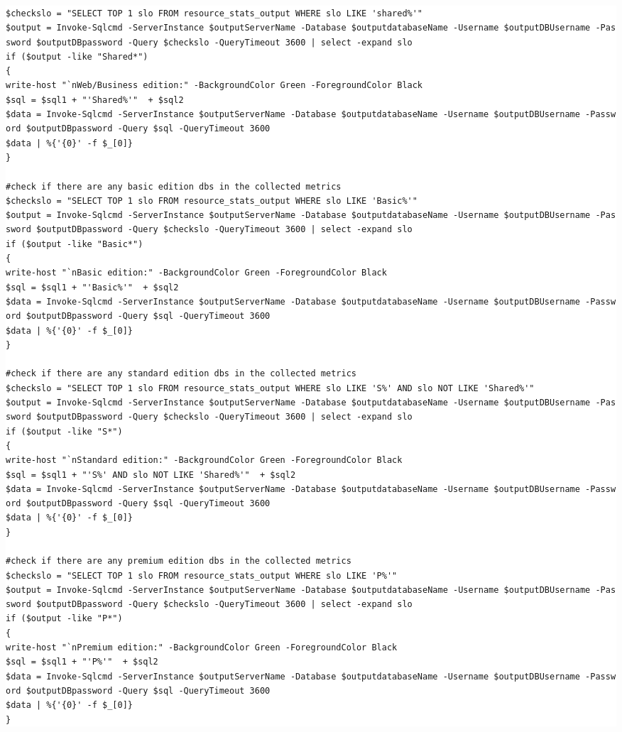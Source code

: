 ```
$checkslo = "SELECT TOP 1 slo FROM resource_stats_output WHERE slo LIKE 'shared%'"
$output = Invoke-Sqlcmd -ServerInstance $outputServerName -Database $outputdatabaseName -Username $outputDBUsername -Password $outputDBpassword -Query $checkslo -QueryTimeout 3600 | select -expand slo
if ($output -like "Shared*")
{
write-host "`nWeb/Business edition:" -BackgroundColor Green -ForegroundColor Black
$sql = $sql1 + "'Shared%'"  + $sql2
$data = Invoke-Sqlcmd -ServerInstance $outputServerName -Database $outputdatabaseName -Username $outputDBUsername -Password $outputDBpassword -Query $sql -QueryTimeout 3600
$data | %{'{0}' -f $_[0]}
}

#check if there are any basic edition dbs in the collected metrics
$checkslo = "SELECT TOP 1 slo FROM resource_stats_output WHERE slo LIKE 'Basic%'"
$output = Invoke-Sqlcmd -ServerInstance $outputServerName -Database $outputdatabaseName -Username $outputDBUsername -Password $outputDBpassword -Query $checkslo -QueryTimeout 3600 | select -expand slo
if ($output -like "Basic*")
{
write-host "`nBasic edition:" -BackgroundColor Green -ForegroundColor Black
$sql = $sql1 + "'Basic%'"  + $sql2
$data = Invoke-Sqlcmd -ServerInstance $outputServerName -Database $outputdatabaseName -Username $outputDBUsername -Password $outputDBpassword -Query $sql -QueryTimeout 3600
$data | %{'{0}' -f $_[0]} 
}

#check if there are any standard edition dbs in the collected metrics
$checkslo = "SELECT TOP 1 slo FROM resource_stats_output WHERE slo LIKE 'S%' AND slo NOT LIKE 'Shared%'"
$output = Invoke-Sqlcmd -ServerInstance $outputServerName -Database $outputdatabaseName -Username $outputDBUsername -Password $outputDBpassword -Query $checkslo -QueryTimeout 3600 | select -expand slo
if ($output -like "S*")
{
write-host "`nStandard edition:" -BackgroundColor Green -ForegroundColor Black
$sql = $sql1 + "'S%' AND slo NOT LIKE 'Shared%'"  + $sql2
$data = Invoke-Sqlcmd -ServerInstance $outputServerName -Database $outputdatabaseName -Username $outputDBUsername -Password $outputDBpassword -Query $sql -QueryTimeout 3600
$data | %{'{0}' -f $_[0]}
}

#check if there are any premium edition dbs in the collected metrics
$checkslo = "SELECT TOP 1 slo FROM resource_stats_output WHERE slo LIKE 'P%'"
$output = Invoke-Sqlcmd -ServerInstance $outputServerName -Database $outputdatabaseName -Username $outputDBUsername -Password $outputDBpassword -Query $checkslo -QueryTimeout 3600 | select -expand slo
if ($output -like "P*")
{
write-host "`nPremium edition:" -BackgroundColor Green -ForegroundColor Black
$sql = $sql1 + "'P%'"  + $sql2
$data = Invoke-Sqlcmd -ServerInstance $outputServerName -Database $outputdatabaseName -Username $outputDBUsername -Password $outputDBpassword -Query $sql -QueryTimeout 3600
$data | %{'{0}' -f $_[0]}
}
```
        

